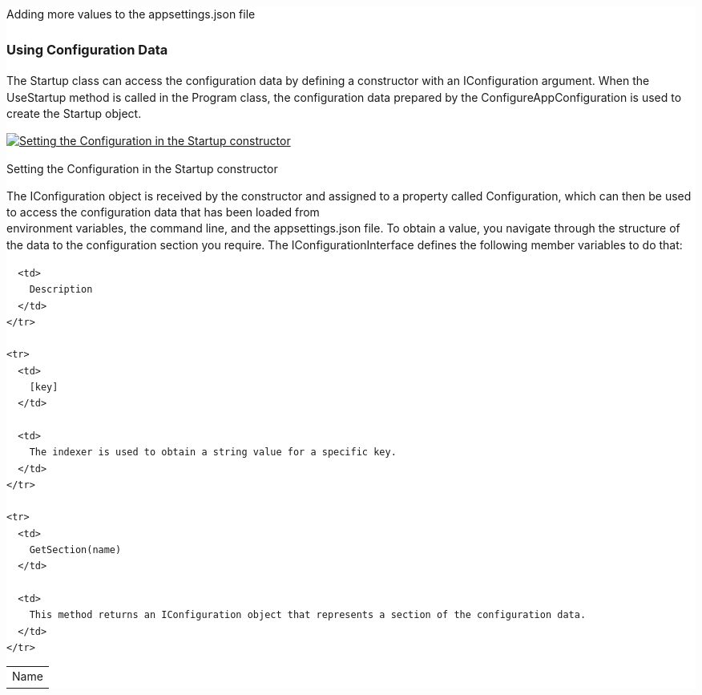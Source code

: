   <p id="caption-attachment-1647" class="wp-caption-text">
    Adding more values to the appsettings.json file
  </p>
</div>

### Using Configuration Data

The Startup class can access the configuration data by defining a constructor with an IConfiguration argument. When the UseStartup method is called in the Program class, the configuration data prepared by the ConfigureAppConfiguration is used to create the Startup object.

<div id="attachment_1648" style="width: 375px" class="wp-caption aligncenter">
  <a href="https://www.programmingwithwolfgang.com/wp-content/uploads/2019/04/Setting-the-Configuration-in-the-Startup-constructor.jpg"><img aria-describedby="caption-attachment-1648" loading="lazy" class="size-full wp-image-1648" src="https://www.programmingwithwolfgang.com/wp-content/uploads/2019/04/Setting-the-Configuration-in-the-Startup-constructor.jpg" alt="Setting the Configuration in the Startup constructor" width="365" height="166" srcset="https://www.programmingwithwolfgang.com/wp-content/uploads/2019/04/Setting-the-Configuration-in-the-Startup-constructor.jpg 365w, https://www.programmingwithwolfgang.com/wp-content/uploads/2019/04/Setting-the-Configuration-in-the-Startup-constructor-300x136.jpg 300w" sizes="(max-width: 365px) 100vw, 365px" /></a>
  
  <p id="caption-attachment-1648" class="wp-caption-text">
    Setting the Configuration in the Startup constructor
  </p>
</div>

The IConfiguration object is received by the constructor and assigned to a property called Configuration, which can then be used to access the configuration data that has been loaded from  
environment variables, the command line, and the appsettings.json file. To obtain a value, you navigate through the structure of the data to the configuration section you require. The IConfigurationInterface defines the following member variables to do that:

<div class="table-responsive">
  <table class="table table-striped table-bordered table-hover">
    <tr>
      <td>
        Name
      </td>
      
      <td>
        Description
      </td>
    </tr>
    
    <tr>
      <td>
        [key]
      </td>
      
      <td>
        The indexer is used to obtain a string value for a specific key.
      </td>
    </tr>
    
    <tr>
      <td>
        GetSection(name)
      </td>
      
      <td>
        This method returns an IConfiguration object that represents a section of the configuration data.
      </td>
    </tr>
    